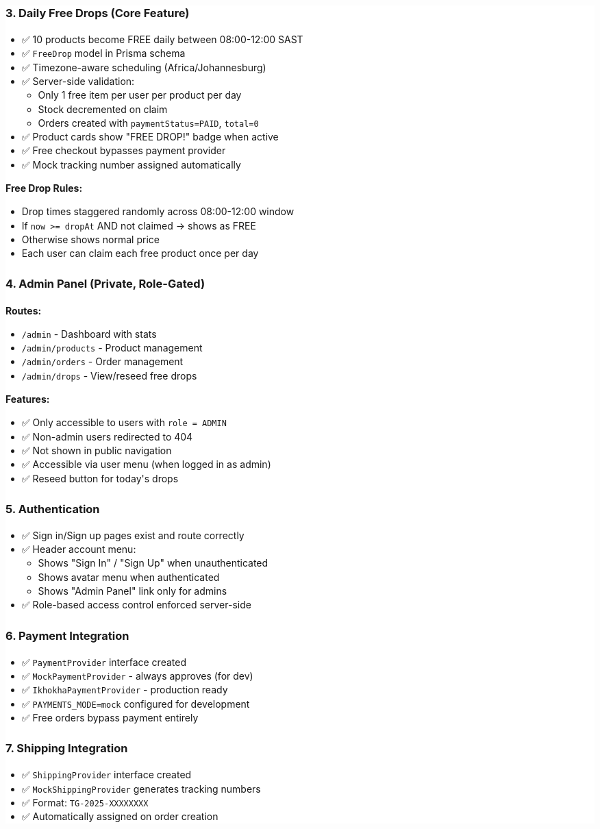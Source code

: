 ### 3. Daily Free Drops (Core Feature)
- ✅ 10 products become FREE daily between 08:00-12:00 SAST
- ✅ `FreeDrop` model in Prisma schema
- ✅ Timezone-aware scheduling (Africa/Johannesburg)
- ✅ Server-side validation:
  - Only 1 free item per user per product per day
  - Stock decremented on claim
  - Orders created with `paymentStatus=PAID`, `total=0`
- ✅ Product cards show "FREE DROP!" badge when active
- ✅ Free checkout bypasses payment provider
- ✅ Mock tracking number assigned automatically

**Free Drop Rules:**
- Drop times staggered randomly across 08:00-12:00 window
- If `now >= dropAt` AND not claimed → shows as FREE
- Otherwise shows normal price
- Each user can claim each free product once per day

### 4. Admin Panel (Private, Role-Gated)
**Routes:**
- `/admin` - Dashboard with stats
- `/admin/products` - Product management
- `/admin/orders` - Order management  
- `/admin/drops` - View/reseed free drops

**Features:**
- ✅ Only accessible to users with `role = ADMIN`
- ✅ Non-admin users redirected to 404
- ✅ Not shown in public navigation
- ✅ Accessible via user menu (when logged in as admin)
- ✅ Reseed button for today's drops

### 5. Authentication
- ✅ Sign in/Sign up pages exist and route correctly
- ✅ Header account menu:
  - Shows "Sign In" / "Sign Up" when unauthenticated
  - Shows avatar menu when authenticated
  - Shows "Admin Panel" link only for admins
- ✅ Role-based access control enforced server-side

### 6. Payment Integration
- ✅ `PaymentProvider` interface created
- ✅ `MockPaymentProvider` - always approves (for dev)
- ✅ `IkhokhaPaymentProvider` - production ready
- ✅ `PAYMENTS_MODE=mock` configured for development
- ✅ Free orders bypass payment entirely

### 7. Shipping Integration
- ✅ `ShippingProvider` interface created
- ✅ `MockShippingProvider` generates tracking numbers
- ✅ Format: `TG-2025-XXXXXXXX`
- ✅ Automatically assigned on order creation
